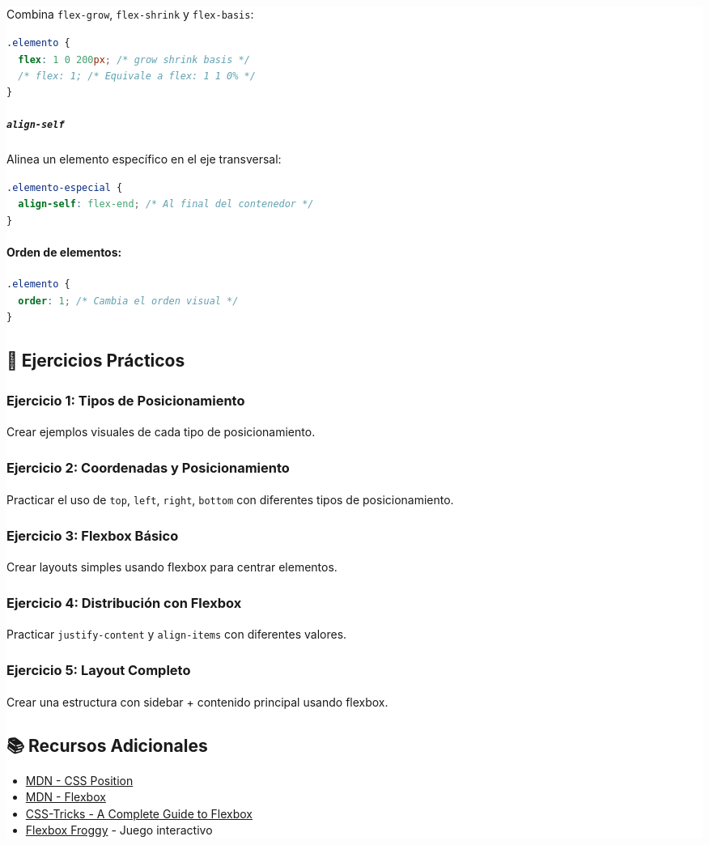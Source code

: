 Combina `flex-grow`, `flex-shrink` y `flex-basis`:

```css
.elemento {
  flex: 1 0 200px; /* grow shrink basis */
  /* flex: 1; /* Equivale a flex: 1 1 0% */
}
```

##### `align-self`

Alinea un elemento específico en el eje transversal:

```css
.elemento-especial {
  align-self: flex-end; /* Al final del contenedor */
}
```

#### Orden de elementos:

```css
.elemento {
  order: 1; /* Cambia el orden visual */
}
```

## 🎯 Ejercicios Prácticos

### Ejercicio 1: Tipos de Posicionamiento

Crear ejemplos visuales de cada tipo de posicionamiento.

### Ejercicio 2: Coordenadas y Posicionamiento

Practicar el uso de `top`, `left`, `right`, `bottom` con diferentes tipos de posicionamiento.

### Ejercicio 3: Flexbox Básico

Crear layouts simples usando flexbox para centrar elementos.

### Ejercicio 4: Distribución con Flexbox

Practicar `justify-content` y `align-items` con diferentes valores.

### Ejercicio 5: Layout Completo

Crear una estructura con sidebar + contenido principal usando flexbox.

## 📚 Recursos Adicionales

- [MDN - CSS Position](https://developer.mozilla.org/es/docs/Web/CSS/position)
- [MDN - Flexbox](https://developer.mozilla.org/es/docs/Web/CSS/CSS_Flexible_Box_Layout)
- [CSS-Tricks - A Complete Guide to Flexbox](https://css-tricks.com/snippets/css/a-guide-to-flexbox/)
- [Flexbox Froggy](https://flexboxfroggy.com/) - Juego interactivo
